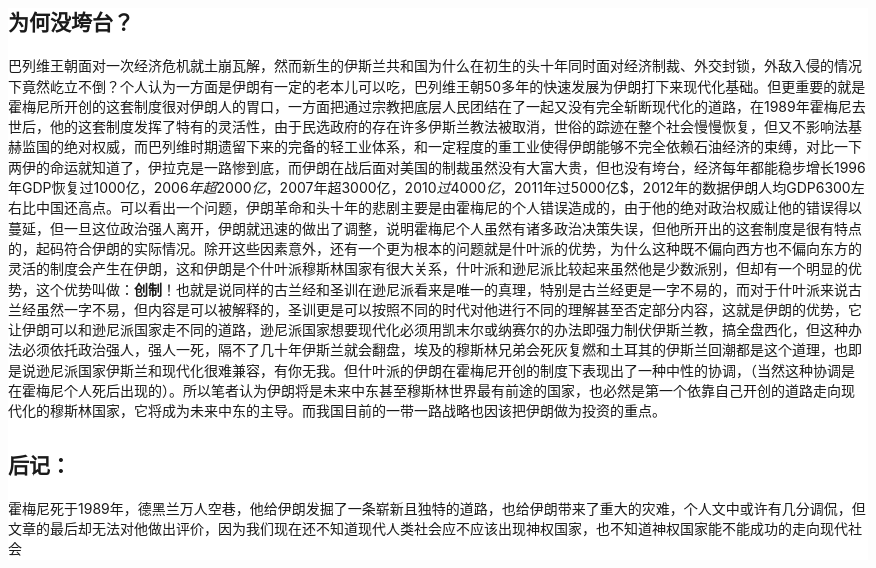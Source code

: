 ## 为何没垮台？

  巴列维王朝面对一次经济危机就土崩瓦解，然而新生的伊斯兰共和国为什么在初生的头十年同时面对经济制裁、外交封锁，外敌入侵的情况下竟然屹立不倒？个人认为一方面是伊朗有一定的老本儿可以吃，巴列维王朝50多年的快速发展为伊朗打下来现代化基础。但更重要的就是霍梅尼所开创的这套制度很对伊朗人的胃口，一方面把通过宗教把底层人民团结在了一起又没有完全斩断现代化的道路，在1989年霍梅尼去世后，他的这套制度发挥了特有的灵活性，由于民选政府的存在许多伊斯兰教法被取消，世俗的踪迹在整个社会慢慢恢复，但又不影响法基赫监国的绝对权威，而巴列维时期遗留下来的完备的轻工业体系，和一定程度的重工业使得伊朗能够不完全依赖石油经济的束缚，对比一下两伊的命运就知道了，伊拉克是一路惨到底，而伊朗在战后面对美国的制裁虽然没有大富大贵，但也没有垮台，经济每年都能稳步增长1996年GDP恢复过1000亿$，2006年超2000亿$，2007年超3000亿$，2010过4000亿$，2011年过5000亿$，2012年的数据伊朗人均GDP6300左右比中国还高点。可以看出一个问题，伊朗革命和头十年的悲剧主要是由霍梅尼的个人错误造成的，由于他的绝对政治权威让他的错误得以蔓延，但一旦这位政治强人离开，伊朗就迅速的做出了调整，说明霍梅尼个人虽然有诸多政治决策失误，但他所开出的这套制度是很有特点的，起码符合伊朗的实际情况。除开这些因素意外，还有一个更为根本的问题就是什叶派的优势，为什么这种既不偏向西方也不偏向东方的灵活的制度会产生在伊朗，这和伊朗是个什叶派穆斯林国家有很大关系，什叶派和逊尼派比较起来虽然他是少数派别，但却有一个明显的优势，这个优势叫做：**创制**！也就是说同样的古兰经和圣训在逊尼派看来是唯一的真理，特别是古兰经更是一字不易的，而对于什叶派来说古兰经虽然一字不易，但内容是可以被解释的，圣训更是可以按照不同的时代对他进行不同的理解甚至否定部分内容，这就是伊朗的优势，它让伊朗可以和逊尼派国家走不同的道路，逊尼派国家想要现代化必须用凯末尔或纳赛尔的办法即强力制伏伊斯兰教，搞全盘西化，但这种办法必须依托政治强人，强人一死，隔不了几十年伊斯兰就会翻盘，埃及的穆斯林兄弟会死灰复燃和土耳其的伊斯兰回潮都是这个道理，也即是说逊尼派国家伊斯兰和现代化很难兼容，有你无我。但什叶派的伊朗在霍梅尼开创的制度下表现出了一种中性的协调，（当然这种协调是在霍梅尼个人死后出现的）。所以笔者认为伊朗将是未来中东甚至穆斯林世界最有前途的国家，也必然是第一个依靠自己开创的道路走向现代化的穆斯林国家，它将成为未来中东的主导。而我国目前的一带一路战略也因该把伊朗做为投资的重点。

## 后记：

  霍梅尼死于1989年，德黑兰万人空巷，他给伊朗发掘了一条崭新且独特的道路，也给伊朗带来了重大的灾难，个人文中或许有几分调侃，但文章的最后却无法对他做出评价，因为我们现在还不知道现代人类社会应不应该出现神权国家，也不知道神权国家能不能成功的走向现代社会